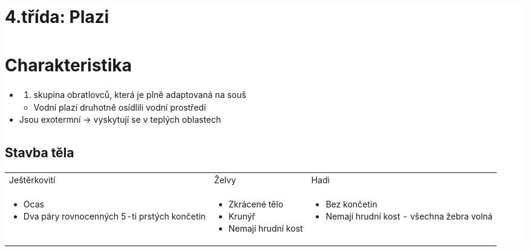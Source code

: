 




# 4.třída: Plazi


# Charakteristika



* 1. skupina obratlovců, která je plně adaptovaná na souš
    * Vodní plazi druhotně osídlili vodní prostředí
* Jsou exotermní → vyskytují se v teplých oblastech


## Stavba těla


<table>
  <tr>
   <td>Ještěrkovití
   </td>
   <td>Želvy
   </td>
   <td>Hadi
   </td>
  </tr>
  <tr>
   <td>
<ul>

<li>Ocas 

<li>Dva páry rovnocenných 5-ti prstých končetin
</li>
</ul>
   </td>
   <td>
<ul>

<li>Zkrácené tělo

<li>Krunýř

<li>Nemají hrudní kost
</li>
</ul>
   </td>
   <td>
<ul>

<li>Bez končetin

<li>Nemají hrudní kost - všechna žebra volná
